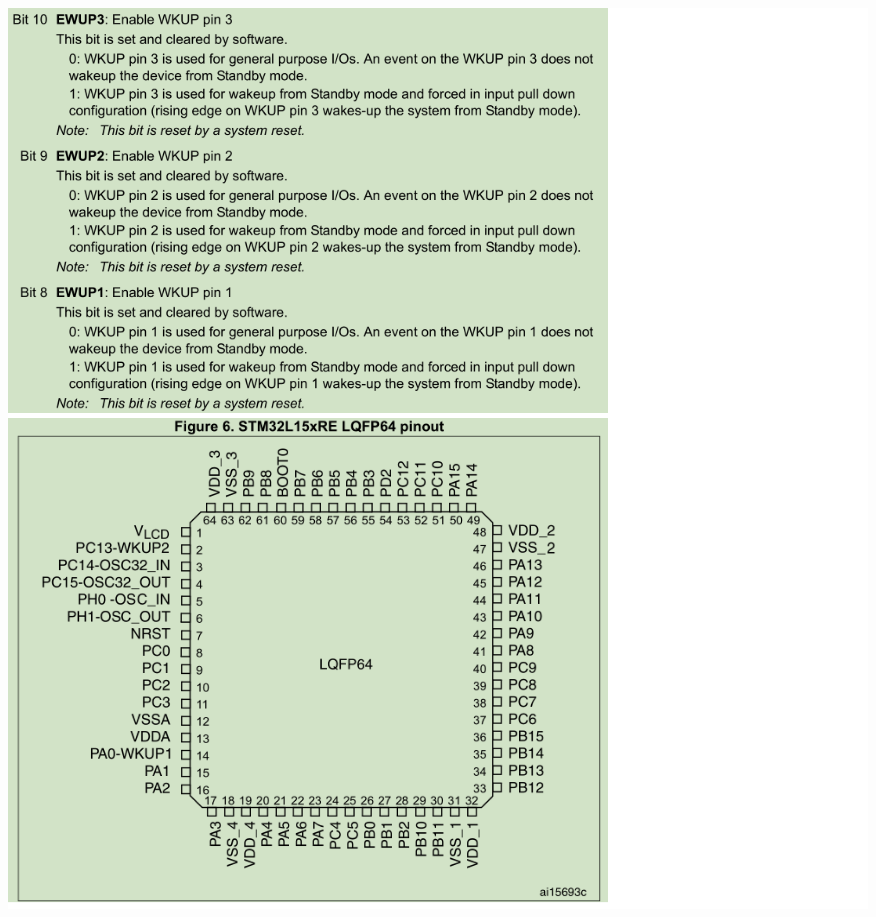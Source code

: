 <img src="/images/posts/2018-2-16-PWR-Mode-of-STM32L1/EWUP123.png" width="600" alt="PWR_CSR寄存器的EWUP1 2 3" />

<img src="/images/posts/2018-2-16-PWR-Mode-of-STM32L1/STM32L15xREpinout.png" width="600" alt="STM32L15xRE的引脚图" />
